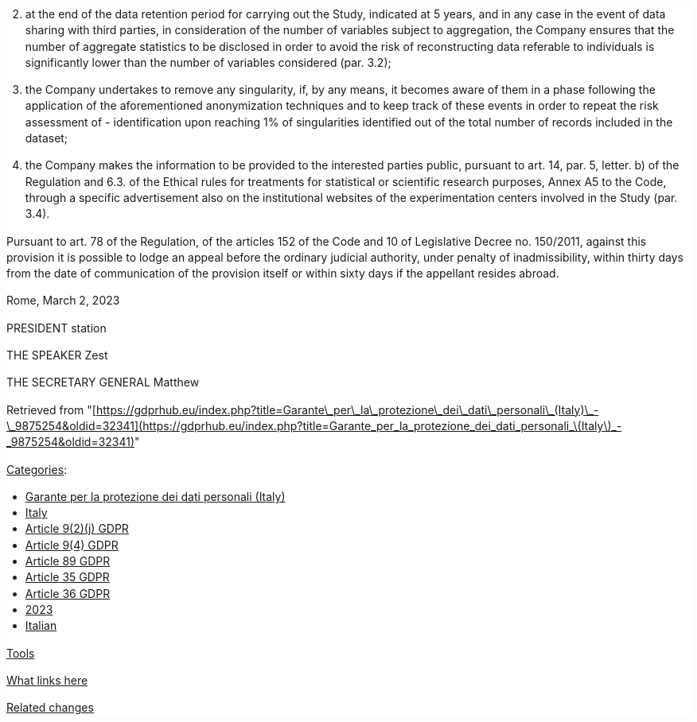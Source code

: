 2. at the end of the data retention period for carrying out the Study, indicated at 5 years, and in any case in the event of data sharing with third parties, in consideration of the number of variables subject to aggregation, the Company ensures that the number of aggregate statistics to be disclosed in order to avoid the risk of reconstructing data referable to individuals is significantly lower than the number of variables considered (par. 3.2);

3. the Company undertakes to remove any singularity, if, by any means, it becomes aware of them in a phase following the application of the aforementioned anonymization techniques and to keep track of these events in order to repeat the risk assessment of - identification upon reaching 1% of singularities identified out of the total number of records included in the dataset;

4. the Company makes the information to be provided to the interested parties public, pursuant to art. 14, par. 5, letter. b) of the Regulation and 6.3. of the Ethical rules for treatments for statistical or scientific research purposes, Annex A5 to the Code, through a specific advertisement also on the institutional websites of the experimentation centers involved in the Study (par. 3.4).

Pursuant to art. 78 of the Regulation, of the articles 152 of the Code and 10 of Legislative Decree no. 150/2011, against this provision it is possible to lodge an appeal before the ordinary judicial authority, under penalty of inadmissibility, within thirty days from the date of communication of the provision itself or within sixty days if the appellant resides abroad.

Rome, March 2, 2023

PRESIDENT
station

THE SPEAKER
Zest

THE SECRETARY GENERAL
Matthew

Retrieved from "[https://gdprhub.eu/index.php?title=Garante\_per\_la\_protezione\_dei\_dati\_personali\_(Italy)\_-\_9875254&oldid=32341](https://gdprhub.eu/index.php?title=Garante_per_la_protezione_dei_dati_personali_\(Italy\)_-_9875254&oldid=32341)"

[Categories](/index.php?title=Special:Categories "Special:Categories"):

*   [Garante per la protezione dei dati personali (Italy)](/index.php?title=Category:Garante_per_la_protezione_dei_dati_personali_\(Italy\) "Category:Garante per la protezione dei dati personali (Italy)")
*   [Italy](/index.php?title=Category:Italy "Category:Italy")
*   [Article 9(2)(j) GDPR](/index.php?title=Category:Article_9\(2\)\(j\)_GDPR "Category:Article 9(2)(j) GDPR")
*   [Article 9(4) GDPR](/index.php?title=Category:Article_9\(4\)_GDPR "Category:Article 9(4) GDPR")
*   [Article 89 GDPR](/index.php?title=Category:Article_89_GDPR "Category:Article 89 GDPR")
*   [Article 35 GDPR](/index.php?title=Category:Article_35_GDPR "Category:Article 35 GDPR")
*   [Article 36 GDPR](/index.php?title=Category:Article_36_GDPR "Category:Article 36 GDPR")
*   [2023](/index.php?title=Category:2023 "Category:2023")
*   [Italian](/index.php?title=Category:Italian "Category:Italian")

[Tools](#)

[What links here](/index.php?title=Special:WhatLinksHere/Garante_per_la_protezione_dei_dati_personali_\(Italy\)_-_9875254 "A list of all wiki pages that link here [j]")

[Related changes](/index.php?title=Special:RecentChangesLinked/Garante_per_la_protezione_dei_dati_personali_\(Italy\)_-_9875254 "Recent changes in pages linked from this page [k]")
